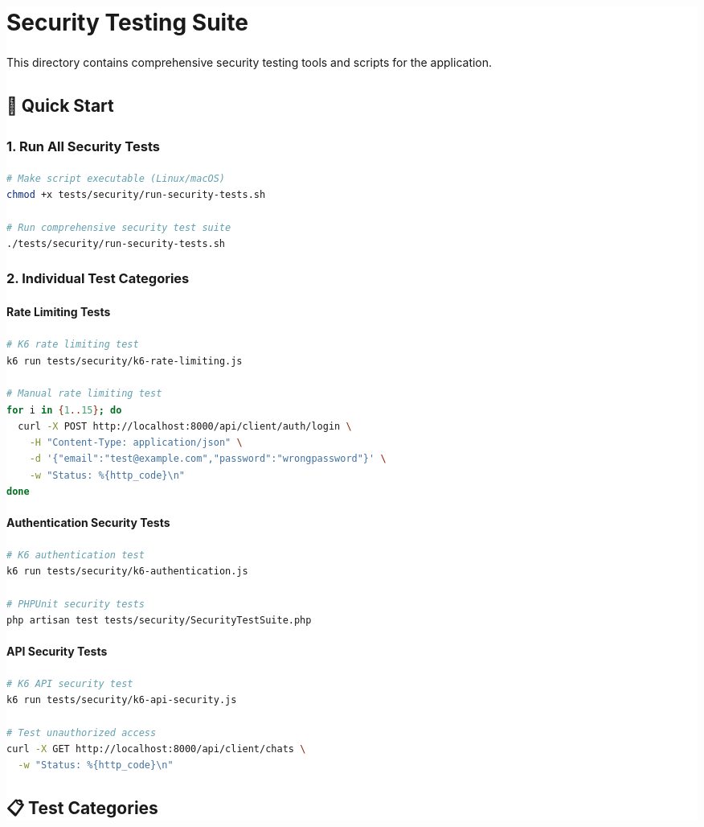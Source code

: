 # Security Testing Suite

This directory contains comprehensive security testing tools and scripts for the application.

## 🚀 Quick Start

### 1. Run All Security Tests
```bash
# Make script executable (Linux/macOS)
chmod +x tests/security/run-security-tests.sh

# Run comprehensive security test suite
./tests/security/run-security-tests.sh
```

### 2. Individual Test Categories

#### Rate Limiting Tests
```bash
# K6 rate limiting test
k6 run tests/security/k6-rate-limiting.js

# Manual rate limiting test
for i in {1..15}; do
  curl -X POST http://localhost:8000/api/client/auth/login \
    -H "Content-Type: application/json" \
    -d '{"email":"test@example.com","password":"wrongpassword"}' \
    -w "Status: %{http_code}\n"
done
```

#### Authentication Security Tests
```bash
# K6 authentication test
k6 run tests/security/k6-authentication.js

# PHPUnit security tests
php artisan test tests/security/SecurityTestSuite.php
```

#### API Security Tests
```bash
# K6 API security test
k6 run tests/security/k6-api-security.js

# Test unauthorized access
curl -X GET http://localhost:8000/api/client/chats \
  -w "Status: %{http_code}\n"
```

## 📋 Test Categories
